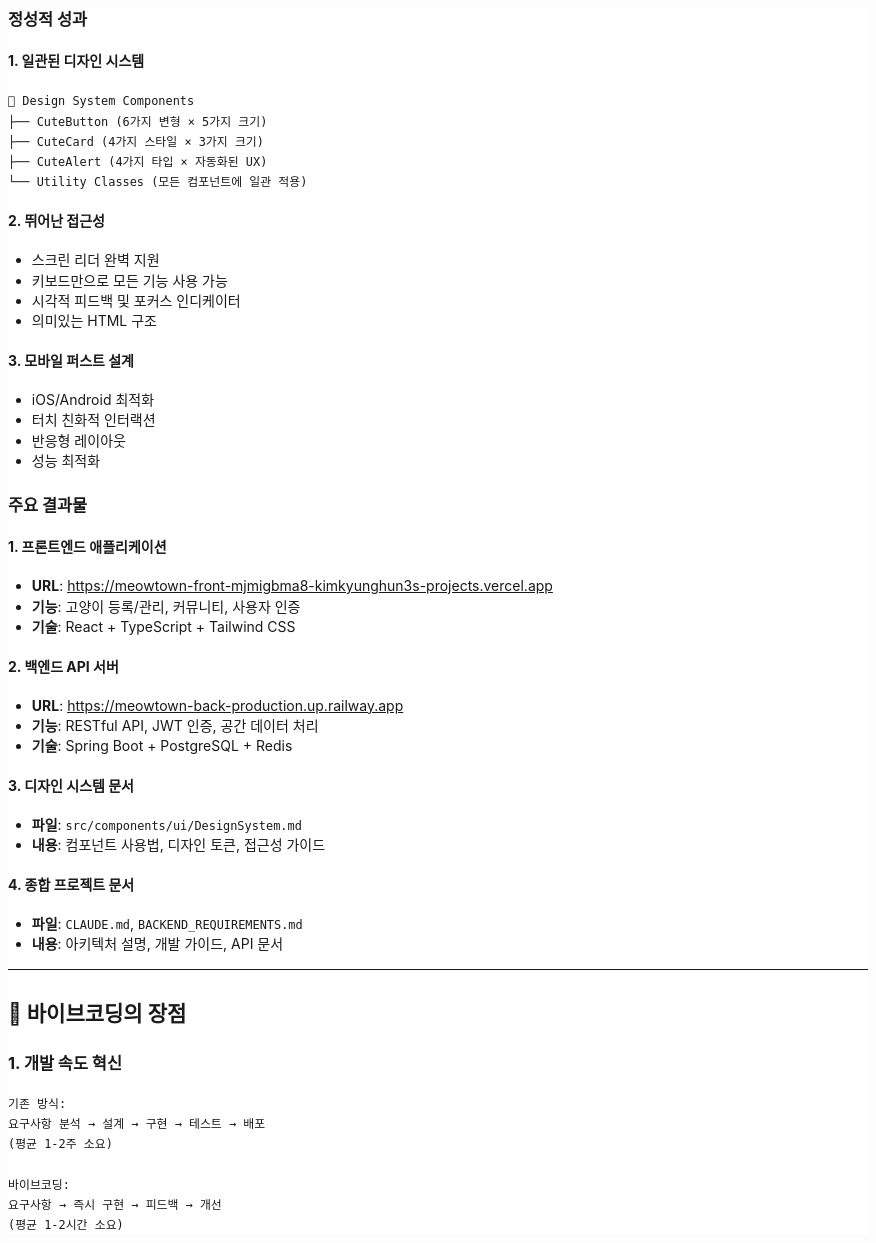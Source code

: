 ### 정성적 성과

#### 1. 일관된 디자인 시스템
```
🎨 Design System Components
├── CuteButton (6가지 변형 × 5가지 크기)
├── CuteCard (4가지 스타일 × 3가지 크기)
├── CuteAlert (4가지 타입 × 자동화된 UX)
└── Utility Classes (모든 컴포넌트에 일관 적용)
```

#### 2. 뛰어난 접근성
- 스크린 리더 완벽 지원
- 키보드만으로 모든 기능 사용 가능
- 시각적 피드백 및 포커스 인디케이터
- 의미있는 HTML 구조

#### 3. 모바일 퍼스트 설계
- iOS/Android 최적화
- 터치 친화적 인터랙션
- 반응형 레이아웃
- 성능 최적화

### 주요 결과물

#### 1. 프론트엔드 애플리케이션
- **URL**: https://meowtown-front-mjmigbma8-kimkyunghun3s-projects.vercel.app
- **기능**: 고양이 등록/관리, 커뮤니티, 사용자 인증
- **기술**: React + TypeScript + Tailwind CSS

#### 2. 백엔드 API 서버  
- **URL**: https://meowtown-back-production.up.railway.app
- **기능**: RESTful API, JWT 인증, 공간 데이터 처리
- **기술**: Spring Boot + PostgreSQL + Redis

#### 3. 디자인 시스템 문서
- **파일**: `src/components/ui/DesignSystem.md`
- **내용**: 컴포넌트 사용법, 디자인 토큰, 접근성 가이드

#### 4. 종합 프로젝트 문서
- **파일**: `CLAUDE.md`, `BACKEND_REQUIREMENTS.md`
- **내용**: 아키텍처 설명, 개발 가이드, API 문서

---

## 🌟 바이브코딩의 장점

### 1. 개발 속도 혁신
```
기존 방식:
요구사항 분석 → 설계 → 구현 → 테스트 → 배포
(평균 1-2주 소요)

바이브코딩:
요구사항 → 즉시 구현 → 피드백 → 개선
(평균 1-2시간 소요)
```
